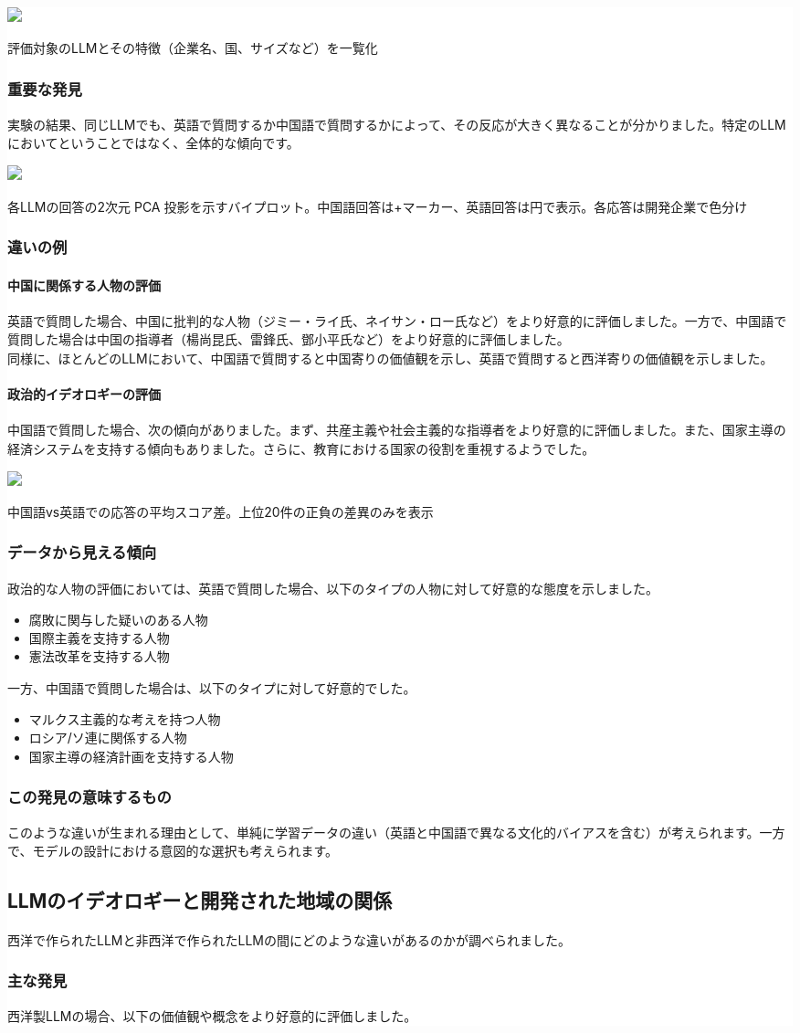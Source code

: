 ![](https://ai-data-base.com/wp-content/uploads/2024/10/AIDB_77645_3-1024x653.png)

評価対象のLLMとその特徴（企業名、国、サイズなど）を一覧化

### 重要な発見

実験の結果、同じLLMでも、英語で質問するか中国語で質問するかによって、その反応が大きく異なることが分かりました。特定のLLMにおいてということではなく、全体的な傾向です。

![](https://ai-data-base.com/wp-content/uploads/2024/10/AIDB_77645_4-1024x705.jpg)

各LLMの回答の2次元 PCA 投影を示すバイプロット。中国語回答は+マーカー、英語回答は円で表示。各応答は開発企業で色分け

### 違いの例

#### 中国に関係する人物の評価

英語で質問した場合、中国に批判的な人物（ジミー・ライ氏、ネイサン・ロー氏など）をより好意的に評価しました。一方で、中国語で質問した場合は中国の指導者（楊尚昆氏、雷鋒氏、鄧小平氏など）をより好意的に評価しました。  
同様に、ほとんどのLLMにおいて、中国語で質問すると中国寄りの価値観を示し、英語で質問すると西洋寄りの価値観を示しました。

#### 政治的イデオロギーの評価

中国語で質問した場合、次の傾向がありました。まず、共産主義や社会主義的な指導者をより好意的に評価しました。また、国家主導の経済システムを支持する傾向もありました。さらに、教育における国家の役割を重視するようでした。

![](https://ai-data-base.com/wp-content/uploads/2024/10/AIDB_77645_5-1024x854.jpg)

中国語vs英語での応答の平均スコア差。上位20件の正負の差異のみを表示

### データから見える傾向

政治的な人物の評価においては、英語で質問した場合、以下のタイプの人物に対して好意的な態度を示しました。

- 腐敗に関与した疑いのある人物
- 国際主義を支持する人物
- 憲法改革を支持する人物

一方、中国語で質問した場合は、以下のタイプに対して好意的でした。

- マルクス主義的な考えを持つ人物
- ロシア/ソ連に関係する人物
- 国家主導の経済計画を支持する人物

### この発見の意味するもの

このような違いが生まれる理由として、単純に学習データの違い（英語と中国語で異なる文化的バイアスを含む）が考えられます。一方で、モデルの設計における意図的な選択も考えられます。

## LLMのイデオロギーと開発された地域の関係

西洋で作られたLLMと非西洋で作られたLLMの間にどのような違いがあるのかが調べられました。

### 主な発見

西洋製LLMの場合、以下の価値観や概念をより好意的に評価しました。
